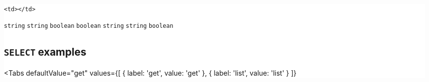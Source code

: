     <td></td>
</tr>
<tr id="parameter-space">
    <td><CopyableCode code="space" /></td>
    <td><code>string</code></td>
    <td></td>
</tr>
<tr id="parameter-spaces">
    <td><CopyableCode code="spaces" /></td>
    <td><code>string</code></td>
    <td></td>
</tr>
<tr id="parameter-supportsAllDrives">
    <td><CopyableCode code="supportsAllDrives" /></td>
    <td><code>boolean</code></td>
    <td></td>
</tr>
<tr id="parameter-supportsTeamDrives">
    <td><CopyableCode code="supportsTeamDrives" /></td>
    <td><code>boolean</code></td>
    <td></td>
</tr>
<tr id="parameter-teamDriveId">
    <td><CopyableCode code="teamDriveId" /></td>
    <td><code>string</code></td>
    <td></td>
</tr>
<tr id="parameter-type">
    <td><CopyableCode code="type" /></td>
    <td><code>string</code></td>
    <td></td>
</tr>
<tr id="parameter-useContentAsIndexableText">
    <td><CopyableCode code="useContentAsIndexableText" /></td>
    <td><code>boolean</code></td>
    <td></td>
</tr>
</tbody>
</table>

## `SELECT` examples

<Tabs
    defaultValue="get"
    values={[
        { label: 'get', value: 'get' },
        { label: 'list', value: 'list' }
    ]}
>
<TabItem value="get">
